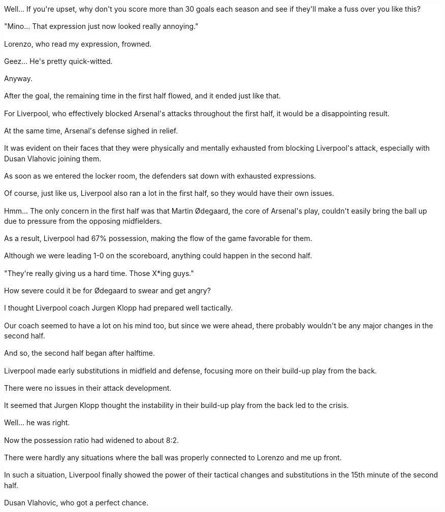 Well... If you're upset, why don't you score more than 30 goals each season and see if they'll make a fuss over you like this?

"Mino... That expression just now looked really annoying."

Lorenzo, who read my expression, frowned.

Geez... He's pretty quick-witted.

Anyway.

After the goal, the remaining time in the first half flowed, and it ended just like that.

For Liverpool, who effectively blocked Arsenal's attacks throughout the first half, it would be a disappointing result.

At the same time, Arsenal's defense sighed in relief.

It was evident on their faces that they were physically and mentally exhausted from blocking Liverpool's attack, especially with Dusan Vlahovic joining them.

As soon as we entered the locker room, the defenders sat down with exhausted expressions.

Of course, just like us, Liverpool also ran a lot in the first half, so they would have their own issues.

Hmm... The only concern in the first half was that Martin Ødegaard, the core of Arsenal's play, couldn't easily bring the ball up due to pressure from the opposing midfielders.

As a result, Liverpool had 67% possession, making the flow of the game favorable for them.

Although we were leading 1-0 on the scoreboard, anything could happen in the second half.

"They're really giving us a hard time. Those X*ing guys."

How severe could it be for Ødegaard to swear and get angry?

I thought Liverpool coach Jurgen Klopp had prepared well tactically.

Our coach seemed to have a lot on his mind too, but since we were ahead, there probably wouldn't be any major changes in the second half.

And so, the second half began after halftime.

Liverpool made early substitutions in midfield and defense, focusing more on their build-up play from the back.

There were no issues in their attack development.

It seemed that Jurgen Klopp thought the instability in their build-up play from the back led to the crisis.

Well... he was right.

Now the possession ratio had widened to about 8:2.

There were hardly any situations where the ball was properly connected to Lorenzo and me up front.

In such a situation, Liverpool finally showed the power of their tactical changes and substitutions in the 15th minute of the second half.

Dusan Vlahovic, who got a perfect chance.

